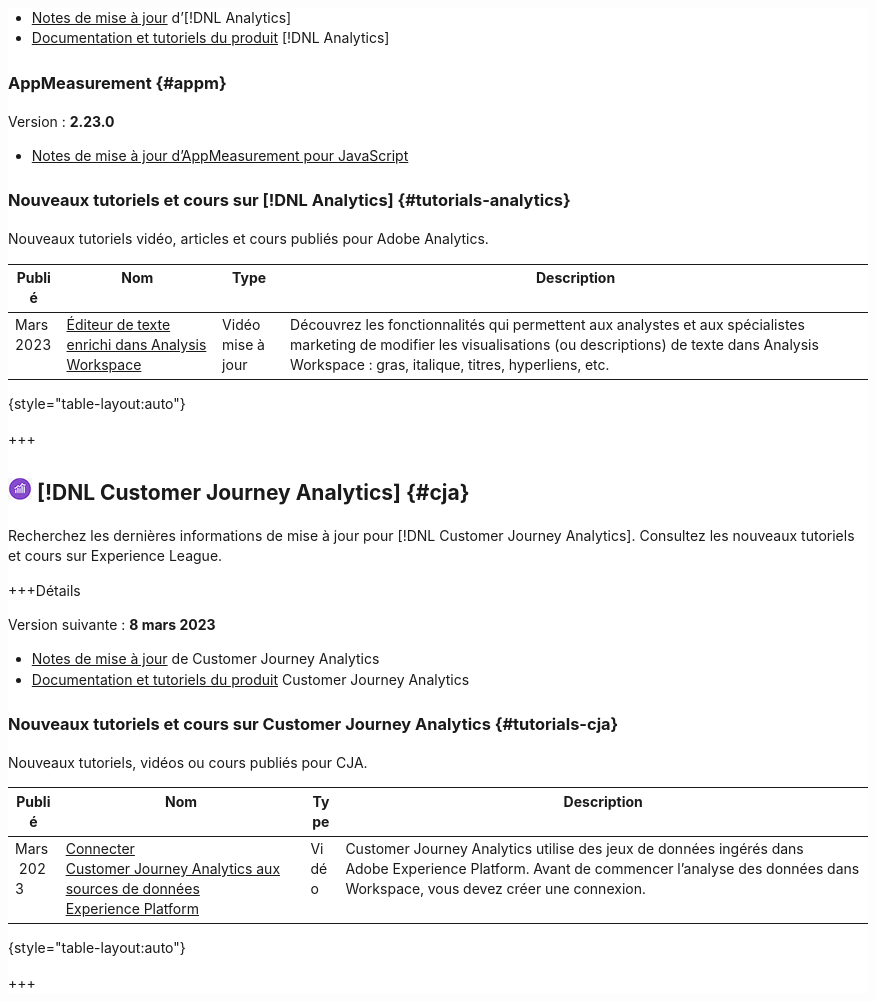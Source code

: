 * [Notes de mise à jour](https://experienceleague.adobe.com/docs/analytics/release-notes/latest.html?lang=fr) d’[!DNL Analytics]
* [Documentation et tutoriels du produit](https://experienceleague.adobe.com/docs/analytics.html?lang=fr) [!DNL Analytics]

### AppMeasurement {#appm}

Version : **2.23.0**

* [Notes de mise à jour d’AppMeasurement pour JavaScript](https://experienceleague.adobe.com/docs/analytics/implementation/appmeasurement-updates.html?lang=fr)

### Nouveaux tutoriels et cours sur [!DNL Analytics] {#tutorials-analytics}

Nouveaux tutoriels vidéo, articles et cours publiés pour Adobe Analytics.

| Publié | Nom | Type | Description |
| -----------| ---------- | ---------- | ---------- |
| Mars 2023 | [Éditeur de texte enrichi dans Analysis Workspace](https://experienceleague.adobe.com/docs/analytics-learn/tutorials/analysis-workspace/visualizations/rich-text-editor-in-analysis-workspace.html) | Vidéo mise à jour | Découvrez les fonctionnalités qui permettent aux analystes et aux spécialistes marketing de modifier les visualisations (ou descriptions) de texte dans Analysis Workspace : gras, italique, titres, hyperliens, etc. |

{style="table-layout:auto"}

+++

## ![Icône](/assets/analytics.png) [!DNL Customer Journey Analytics] {#cja}

Recherchez les dernières informations de mise à jour pour [!DNL Customer Journey Analytics]. Consultez les nouveaux tutoriels et cours sur Experience League.

+++Détails

Version suivante : **8 mars 2023**

* [Notes de mise à jour](https://experienceleague.adobe.com/docs/analytics-platform/using/releases/latest.html?lang=fr) de Customer Journey Analytics
* [Documentation et tutoriels du produit](https://experienceleague.adobe.com/docs/customer-journey-analytics.html?lang=fr) Customer Journey Analytics

### Nouveaux tutoriels et cours sur Customer Journey Analytics {#tutorials-cja}

Nouveaux tutoriels, vidéos ou cours publiés pour CJA.

| Publié | Nom | Type | Description |
| -----------| ---------- | ---------- | ---------- |
| Mars 2023 | [Connecter Customer Journey Analytics aux sources de données Experience Platform](https://experienceleague.adobe.com/docs/customer-journey-analytics-learn/tutorials/connections/connecting-customer-journey-analytics-to-data-sources-in-platform.html?lang=fr) | Vidéo | Customer Journey Analytics utilise des jeux de données ingérés dans Adobe Experience Platform. Avant de commencer l’analyse des données dans Workspace, vous devez créer une connexion. |

{style="table-layout:auto"}

+++




